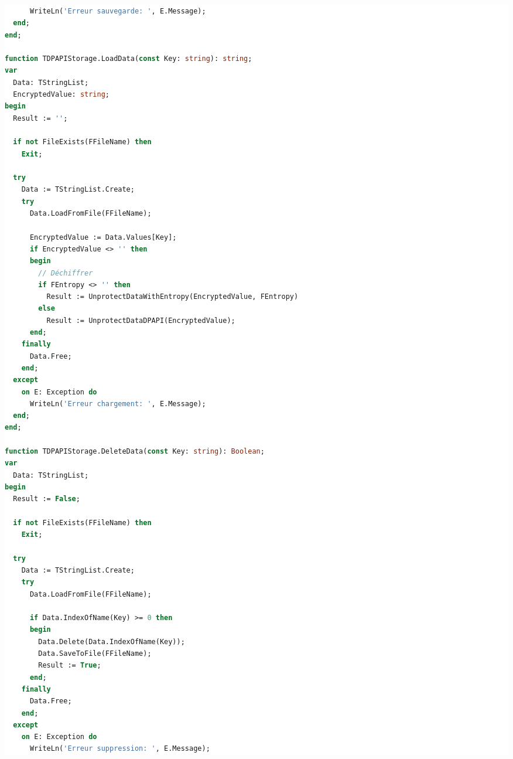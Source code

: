 ```pascal
      WriteLn('Erreur sauvegarde: ', E.Message);
  end;
end;

function TDPAPIStorage.LoadData(const Key: string): string;
var
  Data: TStringList;
  EncryptedValue: string;
begin
  Result := '';

  if not FileExists(FFileName) then
    Exit;

  try
    Data := TStringList.Create;
    try
      Data.LoadFromFile(FFileName);

      EncryptedValue := Data.Values[Key];
      if EncryptedValue <> '' then
      begin
        // Déchiffrer
        if FEntropy <> '' then
          Result := UnprotectDataWithEntropy(EncryptedValue, FEntropy)
        else
          Result := UnprotectDataDPAPI(EncryptedValue);
      end;
    finally
      Data.Free;
    end;
  except
    on E: Exception do
      WriteLn('Erreur chargement: ', E.Message);
  end;
end;

function TDPAPIStorage.DeleteData(const Key: string): Boolean;
var
  Data: TStringList;
begin
  Result := False;

  if not FileExists(FFileName) then
    Exit;

  try
    Data := TStringList.Create;
    try
      Data.LoadFromFile(FFileName);

      if Data.IndexOfName(Key) >= 0 then
      begin
        Data.Delete(Data.IndexOfName(Key));
        Data.SaveToFile(FFileName);
        Result := True;
      end;
    finally
      Data.Free;
    end;
  except
    on E: Exception do
      WriteLn('Erreur suppression: ', E.Message);
```